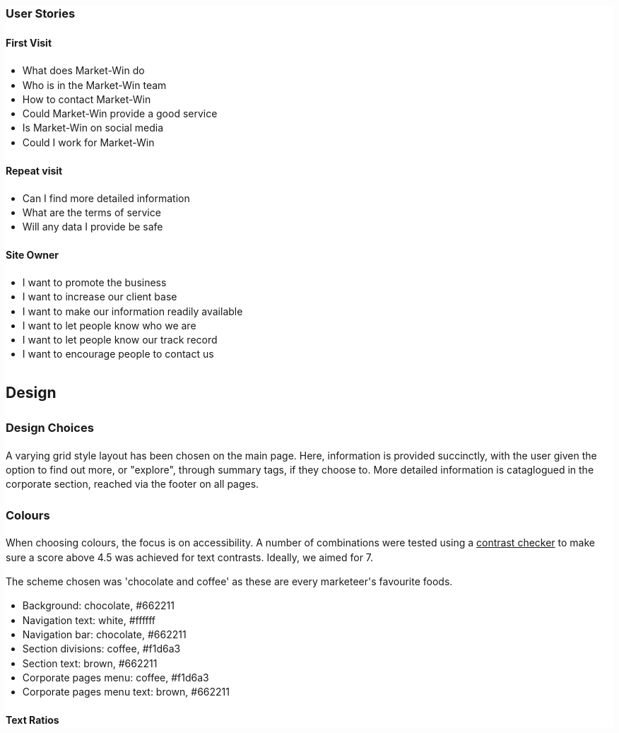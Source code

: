 ### User Stories

#### First Visit

- What does Market-Win do
- Who is in the Market-Win team
- How to contact Market-Win
- Could Market-Win provide a good service
- Is Market-Win on social media
- Could I work for Market-Win

#### Repeat visit

- Can I find more detailed information
- What are the terms of service
- Will any data I provide be safe

#### Site Owner

- I want to promote the business
- I want to increase our client base
- I want to make our information readily available
- I want to let people know who we are
- I want to let people know our track record
- I want to encourage people to contact us

## Design

### Design Choices

A varying grid style layout has been chosen on the main page. Here, information is provided succinctly, with the user given the option to find out more, or "explore", through summary tags, if they choose to. More detailed information is cataglogued in the corporate section, reached via the footer on all pages.

### Colours

When choosing colours, the focus is on accessibility. A number of combinations were tested using a [contrast checker](https://www.siegemedia.com/contrast-ratio) to make sure a score above 4.5 was achieved for text contrasts. Ideally, we aimed for 7.

The scheme chosen was 'chocolate and coffee' as these are every marketeer's favourite foods. 

- Background: chocolate, #662211
- Navigation text: white, #ffffff
- Navigation bar: chocolate, #662211
- Section divisions: coffee, #f1d6a3
- Section text: brown, #662211
- Corporate pages menu: coffee, #f1d6a3
- Corporate pages menu text: brown, #662211

#### Text Ratios
